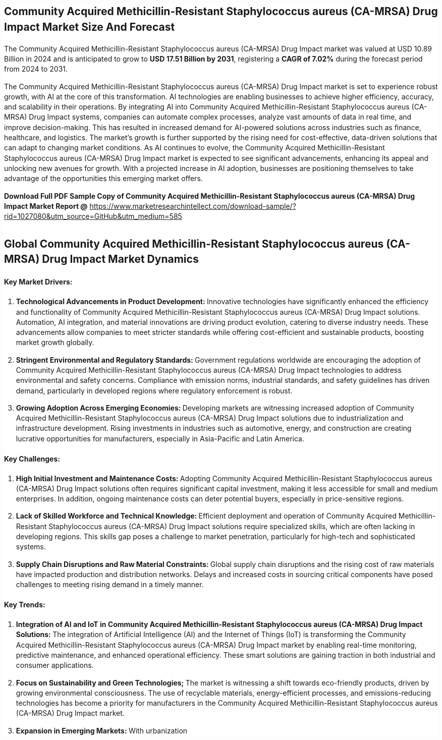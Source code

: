 <h2>Community Acquired Methicillin-Resistant Staphylococcus aureus (CA-MRSA) Drug Impact Market Size And Forecast</h2><p>The Community Acquired Methicillin-Resistant Staphylococcus aureus (CA-MRSA) Drug Impact market was valued at USD 10.89 Billion in 2024 and is anticipated to grow to <strong>USD 17.51 Billion by 2031</strong>, registering a <strong>CAGR of 7.02%</strong> during the forecast period from 2024 to 2031.</p><p>The Community Acquired Methicillin-Resistant Staphylococcus aureus (CA-MRSA) Drug Impact market is set to experience robust growth, with AI at the core of this transformation. AI technologies are enabling businesses to achieve higher efficiency, accuracy, and scalability in their operations. By integrating AI into Community Acquired Methicillin-Resistant Staphylococcus aureus (CA-MRSA) Drug Impact systems, companies can automate complex processes, analyze vast amounts of data in real time, and improve decision-making. This has resulted in increased demand for AI-powered solutions across industries such as finance, healthcare, and logistics. The market’s growth is further supported by the rising need for cost-effective, data-driven solutions that can adapt to changing market conditions. As AI continues to evolve, the Community Acquired Methicillin-Resistant Staphylococcus aureus (CA-MRSA) Drug Impact market is expected to see significant advancements, enhancing its appeal and unlocking new avenues for growth. With a projected increase in AI adoption, businesses are positioning themselves to take advantage of the opportunities this emerging market offers.</p><p><strong>Download Full PDF Sample Copy of Community Acquired Methicillin-Resistant Staphylococcus aureus (CA-MRSA) Drug Impact Market Report @</strong>&nbsp;<a href="https://www.marketresearchintellect.com/download-sample/?rid=1027080&amp;utm_source=GitHub&amp;utm_medium=585">https://www.marketresearchintellect.com/download-sample/?rid=1027080&amp;utm_source=GitHub&amp;utm_medium=585</a></p><h2>Global Community Acquired Methicillin-Resistant Staphylococcus aureus (CA-MRSA) Drug Impact Market Dynamics</h2><h4><strong>Key Market Drivers:</strong></h4><ol><li><p><strong>Technological Advancements in Product Development:&nbsp;</strong>Innovative technologies have significantly enhanced the efficiency and functionality of Community Acquired Methicillin-Resistant Staphylococcus aureus (CA-MRSA) Drug Impact solutions. Automation, AI integration, and material innovations are driving product evolution, catering to diverse industry needs. These advancements allow companies to meet stricter standards while offering cost-efficient and sustainable products, boosting market growth globally.</p></li><li><p><strong>Stringent Environmental and Regulatory Standards:&nbsp;</strong>Government regulations worldwide are encouraging the adoption of Community Acquired Methicillin-Resistant Staphylococcus aureus (CA-MRSA) Drug Impact technologies to address environmental and safety concerns. Compliance with emission norms, industrial standards, and safety guidelines has driven demand, particularly in developed regions where regulatory enforcement is robust.</p></li><li><p><strong>Growing Adoption Across Emerging Economies:&nbsp;</strong>Developing markets are witnessing increased adoption of Community Acquired Methicillin-Resistant Staphylococcus aureus (CA-MRSA) Drug Impact solutions due to industrialization and infrastructure development. Rising investments in industries such as automotive, energy, and construction are creating lucrative opportunities for manufacturers, especially in Asia-Pacific and Latin America.</p></li></ol><h4><strong>Key Challenges:</strong></h4><ol><li><p><strong>High Initial Investment and Maintenance Costs:&nbsp;</strong>Adopting Community Acquired Methicillin-Resistant Staphylococcus aureus (CA-MRSA) Drug Impact solutions often requires significant capital investment, making it less accessible for small and medium enterprises. In addition, ongoing maintenance costs can deter potential buyers, especially in price-sensitive regions.</p></li><li><p><strong>Lack of Skilled Workforce and Technical Knowledge:&nbsp;</strong>Efficient deployment and operation of Community Acquired Methicillin-Resistant Staphylococcus aureus (CA-MRSA) Drug Impact solutions require specialized skills, which are often lacking in developing regions. This skills gap poses a challenge to market penetration, particularly for high-tech and sophisticated systems.</p></li><li><p><strong>Supply Chain Disruptions and Raw Material Constraints:&nbsp;</strong>Global supply chain disruptions and the rising cost of raw materials have impacted production and distribution networks. Delays and increased costs in sourcing critical components have posed challenges to meeting rising demand in a timely manner.</p></li></ol><h4><strong>Key Trends:</strong></h4><ol><li><p><strong>Integration of AI and IoT in Community Acquired Methicillin-Resistant Staphylococcus aureus (CA-MRSA) Drug Impact Solutions:&nbsp;</strong>The integration of Artificial Intelligence (AI) and the Internet of Things (IoT) is transforming the Community Acquired Methicillin-Resistant Staphylococcus aureus (CA-MRSA) Drug Impact market by enabling real-time monitoring, predictive maintenance, and enhanced operational efficiency. These smart solutions are gaining traction in both industrial and consumer applications.</p></li><li><p><strong>Focus on Sustainability and Green Technologies;&nbsp;</strong>The market is witnessing a shift towards eco-friendly products, driven by growing environmental consciousness. The use of recyclable materials, energy-efficient processes, and emissions-reducing technologies has become a priority for manufacturers in the Community Acquired Methicillin-Resistant Staphylococcus aureus (CA-MRSA) Drug Impact market.</p></li><li><p><strong>Expansion in Emerging Markets:&nbsp;</strong>With urbanization